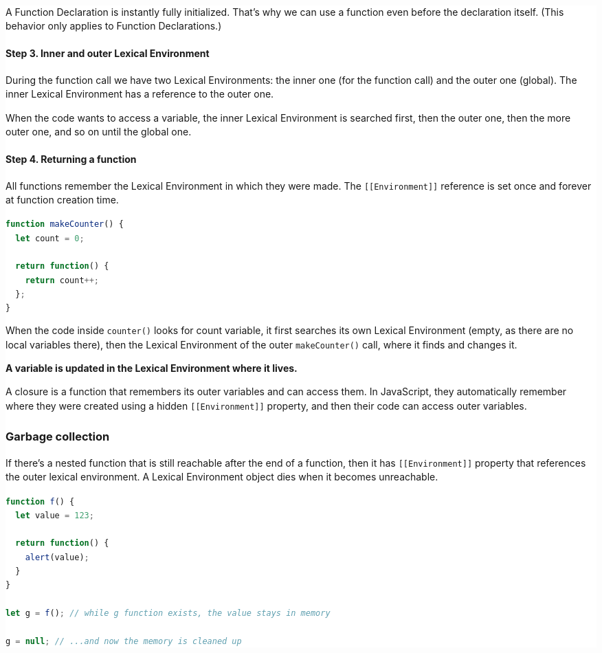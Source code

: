 A Function Declaration is instantly fully initialized. That’s why we can use a function even before the declaration itself. \(This behavior only applies to Function Declarations.\)

#### Step 3. Inner and outer Lexical Environment

During the function call we have two Lexical Environments: the inner one \(for the function call\) and the outer one \(global\). The inner Lexical Environment has a reference to the outer one.

When the code wants to access a variable, the inner Lexical Environment is searched first, then the outer one, then the more outer one, and so on until the global one.

#### Step 4. Returning a function

All functions remember the Lexical Environment in which they were made. The `[[Environment]]` reference is set once and forever at function creation time.

```javascript
function makeCounter() {
  let count = 0;

  return function() {
    return count++;
  };
}
```

When the code inside `counter()` looks for count variable, it first searches its own Lexical Environment \(empty, as there are no local variables there\), then the Lexical Environment of the outer `makeCounter()` call, where it finds and changes it.

**A variable is updated in the Lexical Environment where it lives.**

A closure is a function that remembers its outer variables and can access them. In JavaScript, they automatically remember where they were created using a hidden `[[Environment]]` property, and then their code can access outer variables.

### Garbage collection

If there’s a nested function that is still reachable after the end of a function, then it has `[[Environment]]` property that references the outer lexical environment. A Lexical Environment object dies when it becomes unreachable.

```javascript
function f() {
  let value = 123;

  return function() {
    alert(value);
  }
}

let g = f(); // while g function exists, the value stays in memory

g = null; // ...and now the memory is cleaned up
```
